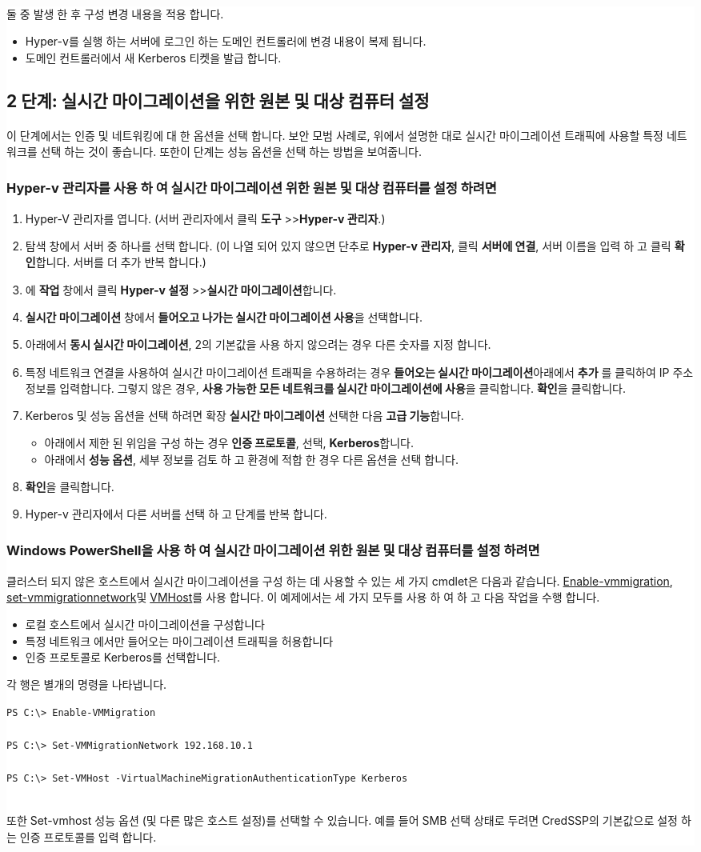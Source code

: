 둘 중 발생 한 후 구성 변경 내용을 적용 합니다.  
  
  -  Hyper-v를 실행 하는 서버에 로그인 하는 도메인 컨트롤러에 변경 내용이 복제 됩니다.  
  -  도메인 컨트롤러에서 새 Kerberos 티켓을 발급 합니다.  
  
## <a name="BKMK_Step2"></a>2 단계: 실시간 마이그레이션을 위한 원본 및 대상 컴퓨터 설정  
이 단계에서는 인증 및 네트워킹에 대 한 옵션을 선택 합니다. 보안 모범 사례로, 위에서 설명한 대로 실시간 마이그레이션 트래픽에 사용할 특정 네트워크를 선택 하는 것이 좋습니다. 또한이 단계는 성능 옵션을 선택 하는 방법을 보여줍니다.   
  
### <a name="use-hyper-v-manager-to-set-up-the-source-and-destination-computers-for-live-migration"></a>Hyper-v 관리자를 사용 하 여 실시간 마이그레이션 위한 원본 및 대상 컴퓨터를 설정 하려면  
  
1.  Hyper-V 관리자를 엽니다. (서버 관리자에서 클릭 **도구** >>**Hyper-v 관리자**.)  
  
2.  탐색 창에서 서버 중 하나를 선택 합니다. (이 나열 되어 있지 않으면 단추로 **Hyper-v 관리자**, 클릭 **서버에 연결**, 서버 이름을 입력 하 고 클릭 **확인**합니다. 서버를 더 추가 반복 합니다.)  
  
3.  에 **작업** 창에서 클릭 **Hyper-v 설정** >>**실시간 마이그레이션**합니다.  
  
4.  **실시간 마이그레이션** 창에서 **들어오고 나가는 실시간 마이그레이션 사용**을 선택합니다.  
  
5.  아래에서 **동시 실시간 마이그레이션**, 2의 기본값을 사용 하지 않으려는 경우 다른 숫자를 지정 합니다.  
  
6.  특정 네트워크 연결을 사용하여 실시간 마이그레이션 트래픽을 수용하려는 경우 **들어오는 실시간 마이그레이션**아래에서 **추가** 를 클릭하여 IP 주소 정보를 입력합니다. 그렇지 않은 경우, **사용 가능한 모든 네트워크를 실시간 마이그레이션에 사용**을 클릭합니다. **확인**을 클릭합니다.  
  
7.  Kerberos 및 성능 옵션을 선택 하려면 확장 **실시간 마이그레이션** 선택한 다음 **고급 기능**합니다.  
  
    - 아래에서 제한 된 위임을 구성 하는 경우 **인증 프로토콜**, 선택, **Kerberos**합니다.  
    - 아래에서 **성능 옵션**, 세부 정보를 검토 하 고 환경에 적합 한 경우 다른 옵션을 선택 합니다.   
  
8. **확인**을 클릭합니다.  
  
9. Hyper-v 관리자에서 다른 서버를 선택 하 고 단계를 반복 합니다.  
  
### <a name="use-windows-powershell-to-set-up-the-source-and-destination-computers-for-live-migration"></a>Windows PowerShell을 사용 하 여 실시간 마이그레이션 위한 원본 및 대상 컴퓨터를 설정 하려면  
  
클러스터 되지 않은 호스트에서 실시간 마이그레이션을 구성 하는 데 사용할 수 있는 세 가지 cmdlet은 다음과 같습니다. [Enable-vmmigration](https://technet.microsoft.com/library/hh848544.aspx), [set-vmmigrationnetwork](https://technet.microsoft.com/library/hh848467.aspx)및 [VMHost](https://technet.microsoft.com/library/hh848524.aspx)를 사용 합니다. 이 예제에서는 세 가지 모두를 사용 하 여 하 고 다음 작업을 수행 합니다.   
  - 로컬 호스트에서 실시간 마이그레이션을 구성합니다  
  - 특정 네트워크 에서만 들어오는 마이그레이션 트래픽을 허용합니다  
  - 인증 프로토콜로 Kerberos를 선택합니다.   
  
각 행은 별개의 명령을 나타냅니다.  
  
```  
PS C:\> Enable-VMMigration  
  
PS C:\> Set-VMMigrationNetwork 192.168.10.1  
  
PS C:\> Set-VMHost -VirtualMachineMigrationAuthenticationType Kerberos  
  
```  
또한 Set-vmhost 성능 옵션 (및 다른 많은 호스트 설정)를 선택할 수 있습니다. 예를 들어 SMB 선택 상태로 두려면 CredSSP의 기본값으로 설정 하는 인증 프로토콜를 입력 합니다.  
  